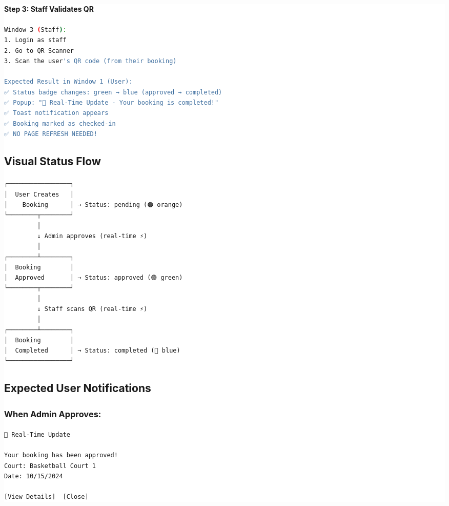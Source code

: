 #### Step 3: Staff Validates QR
```bash
Window 3 (Staff):
1. Login as staff
2. Go to QR Scanner
3. Scan the user's QR code (from their booking)

Expected Result in Window 1 (User):
✅ Status badge changes: green → blue (approved → completed)
✅ Popup: "🎉 Real-Time Update - Your booking is completed!"
✅ Toast notification appears
✅ Booking marked as checked-in
✅ NO PAGE REFRESH NEEDED!
```

## Visual Status Flow

```
┌─────────────────┐
│  User Creates   │
│    Booking      │ → Status: pending (🟠 orange)
└────────┬────────┘
         │
         ↓ Admin approves (real-time ⚡)
         │
┌────────┴────────┐
│  Booking        │
│  Approved       │ → Status: approved (🟢 green)
└────────┬────────┘
         │
         ↓ Staff scans QR (real-time ⚡)
         │
┌────────┴────────┐
│  Booking        │
│  Completed      │ → Status: completed (🔵 blue)
└─────────────────┘
```

## Expected User Notifications

### When Admin Approves:
```
🎉 Real-Time Update

Your booking has been approved!
Court: Basketball Court 1
Date: 10/15/2024

[View Details]  [Close]
```
